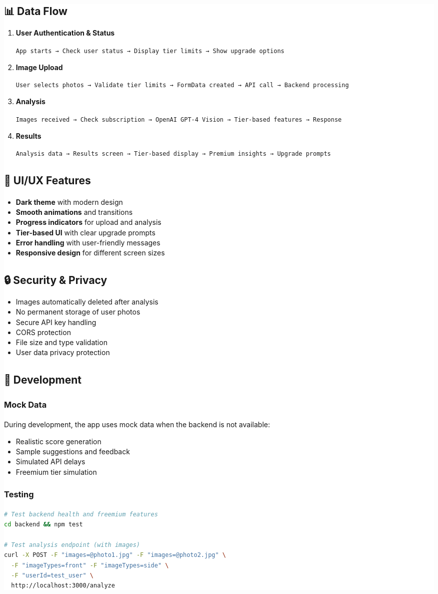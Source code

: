 ## 📊 Data Flow

1. **User Authentication & Status**
   ```
   App starts → Check user status → Display tier limits → Show upgrade options
   ```

2. **Image Upload**
   ```
   User selects photos → Validate tier limits → FormData created → API call → Backend processing
   ```

3. **Analysis**
   ```
   Images received → Check subscription → OpenAI GPT-4 Vision → Tier-based features → Response
   ```

4. **Results**
   ```
   Analysis data → Results screen → Tier-based display → Premium insights → Upgrade prompts
   ```

## 🎨 UI/UX Features

- **Dark theme** with modern design
- **Smooth animations** and transitions
- **Progress indicators** for upload and analysis
- **Tier-based UI** with clear upgrade prompts
- **Error handling** with user-friendly messages
- **Responsive design** for different screen sizes

## 🔒 Security & Privacy

- Images automatically deleted after analysis
- No permanent storage of user photos
- Secure API key handling
- CORS protection
- File size and type validation
- User data privacy protection

## 🧪 Development

### Mock Data
During development, the app uses mock data when the backend is not available:
- Realistic score generation
- Sample suggestions and feedback
- Simulated API delays
- Freemium tier simulation

### Testing
```bash
# Test backend health and freemium features
cd backend && npm test

# Test analysis endpoint (with images)
curl -X POST -F "images=@photo1.jpg" -F "images=@photo2.jpg" \
  -F "imageTypes=front" -F "imageTypes=side" \
  -F "userId=test_user" \
  http://localhost:3000/analyze
```
